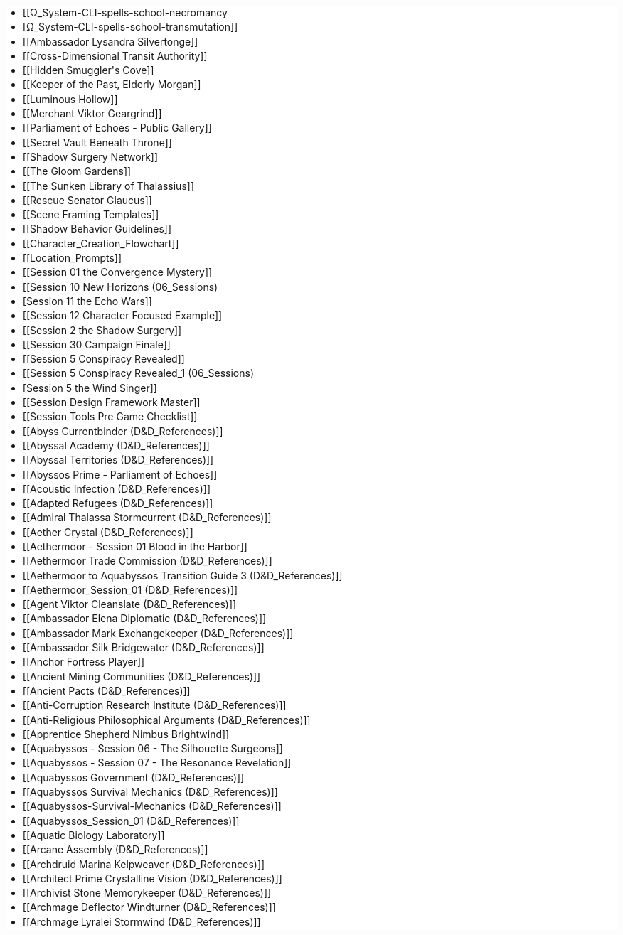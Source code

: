 - [[Ω_System-CLI-spells-school-necromancy
- [Ω_System-CLI-spells-school-transmutation]]
- [[Ambassador Lysandra Silvertonge]]
- [[Cross-Dimensional Transit Authority]]
- [[Hidden Smuggler's Cove]]
- [[Keeper of the Past, Elderly Morgan]]
- [[Luminous Hollow]]
- [[Merchant Viktor Geargrind]]
- [[Parliament of Echoes - Public Gallery]]
- [[Secret Vault Beneath Throne]]
- [[Shadow Surgery Network]]
- [[The Gloom Gardens]]
- [[The Sunken Library of Thalassius]]
- [[Rescue Senator Glaucus]]
- [[Scene Framing Templates]]
- [[Shadow Behavior Guidelines]]
- [[Character_Creation_Flowchart]]
- [[Location_Prompts]]
- [[Session 01 the Convergence Mystery]]
- [[Session 10 New Horizons (06_Sessions)
- [Session 11 the Echo Wars]]
- [[Session 12 Character Focused Example]]
- [[Session 2 the Shadow Surgery]]
- [[Session 30 Campaign Finale]]
- [[Session 5 Conspiracy Revealed]]
- [[Session 5 Conspiracy Revealed_1 (06_Sessions)
- [Session 5 the Wind Singer]]
- [[Session Design Framework Master]]
- [[Session Tools Pre Game Checklist]]
- [[Abyss Currentbinder (D&D_References)]]
- [[Abyssal Academy (D&D_References)]]
- [[Abyssal Territories (D&D_References)]]
- [[Abyssos Prime - Parliament of Echoes]]
- [[Acoustic Infection (D&D_References)]]
- [[Adapted Refugees (D&D_References)]]
- [[Admiral Thalassa Stormcurrent (D&D_References)]]
- [[Aether Crystal (D&D_References)]]
- [[Aethermoor - Session 01 Blood in the Harbor]]
- [[Aethermoor Trade Commission (D&D_References)]]
- [[Aethermoor to Aquabyssos Transition Guide 3 (D&D_References)]]
- [[Aethermoor_Session_01 (D&D_References)]]
- [[Agent Viktor Cleanslate (D&D_References)]]
- [[Ambassador Elena Diplomatic (D&D_References)]]
- [[Ambassador Mark Exchangekeeper (D&D_References)]]
- [[Ambassador Silk Bridgewater (D&D_References)]]
- [[Anchor Fortress Player]]
- [[Ancient Mining Communities (D&D_References)]]
- [[Ancient Pacts (D&D_References)]]
- [[Anti-Corruption Research Institute (D&D_References)]]
- [[Anti-Religious Philosophical Arguments (D&D_References)]]
- [[Apprentice Shepherd Nimbus Brightwind]]
- [[Aquabyssos - Session 06 - The Silhouette Surgeons]]
- [[Aquabyssos - Session 07 - The Resonance Revelation]]
- [[Aquabyssos Government (D&D_References)]]
- [[Aquabyssos Survival Mechanics (D&D_References)]]
- [[Aquabyssos-Survival-Mechanics (D&D_References)]]
- [[Aquabyssos_Session_01 (D&D_References)]]
- [[Aquatic Biology Laboratory]]
- [[Arcane Assembly (D&D_References)]]
- [[Archdruid Marina Kelpweaver (D&D_References)]]
- [[Architect Prime Crystalline Vision (D&D_References)]]
- [[Archivist Stone Memorykeeper (D&D_References)]]
- [[Archmage Deflector Windturner (D&D_References)]]
- [[Archmage Lyralei Stormwind (D&D_References)]]